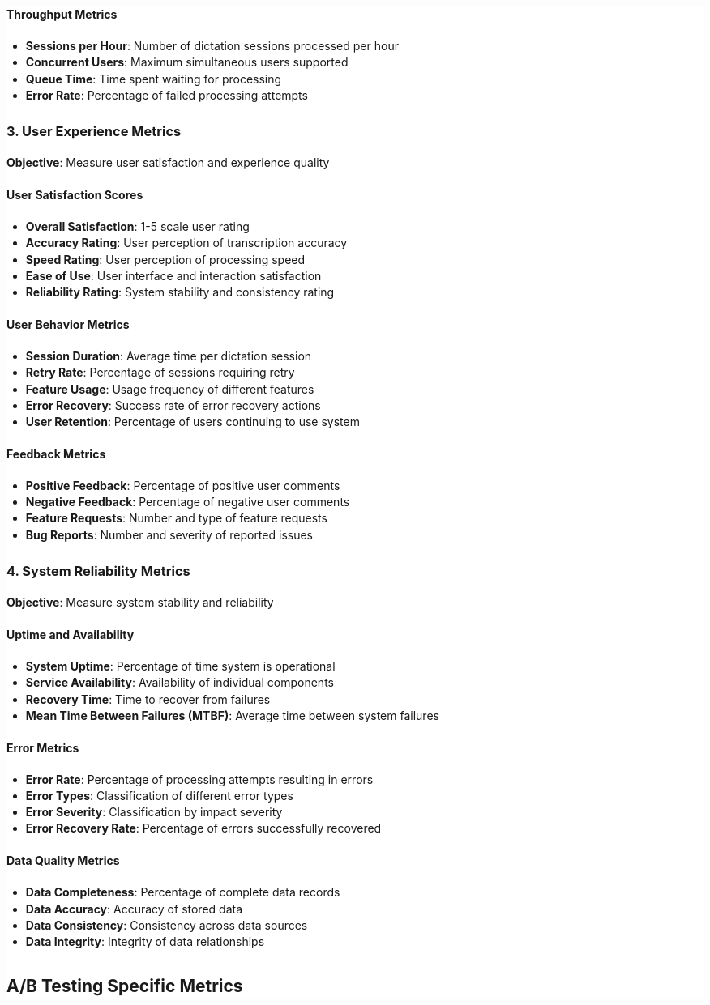 #### Throughput Metrics
- **Sessions per Hour**: Number of dictation sessions processed per hour
- **Concurrent Users**: Maximum simultaneous users supported
- **Queue Time**: Time spent waiting for processing
- **Error Rate**: Percentage of failed processing attempts

### 3. User Experience Metrics
**Objective**: Measure user satisfaction and experience quality

#### User Satisfaction Scores
- **Overall Satisfaction**: 1-5 scale user rating
- **Accuracy Rating**: User perception of transcription accuracy
- **Speed Rating**: User perception of processing speed
- **Ease of Use**: User interface and interaction satisfaction
- **Reliability Rating**: System stability and consistency rating

#### User Behavior Metrics
- **Session Duration**: Average time per dictation session
- **Retry Rate**: Percentage of sessions requiring retry
- **Feature Usage**: Usage frequency of different features
- **Error Recovery**: Success rate of error recovery actions
- **User Retention**: Percentage of users continuing to use system

#### Feedback Metrics
- **Positive Feedback**: Percentage of positive user comments
- **Negative Feedback**: Percentage of negative user comments
- **Feature Requests**: Number and type of feature requests
- **Bug Reports**: Number and severity of reported issues

### 4. System Reliability Metrics
**Objective**: Measure system stability and reliability

#### Uptime and Availability
- **System Uptime**: Percentage of time system is operational
- **Service Availability**: Availability of individual components
- **Recovery Time**: Time to recover from failures
- **Mean Time Between Failures (MTBF)**: Average time between system failures

#### Error Metrics
- **Error Rate**: Percentage of processing attempts resulting in errors
- **Error Types**: Classification of different error types
- **Error Severity**: Classification by impact severity
- **Error Recovery Rate**: Percentage of errors successfully recovered

#### Data Quality Metrics
- **Data Completeness**: Percentage of complete data records
- **Data Accuracy**: Accuracy of stored data
- **Data Consistency**: Consistency across data sources
- **Data Integrity**: Integrity of data relationships

## A/B Testing Specific Metrics
